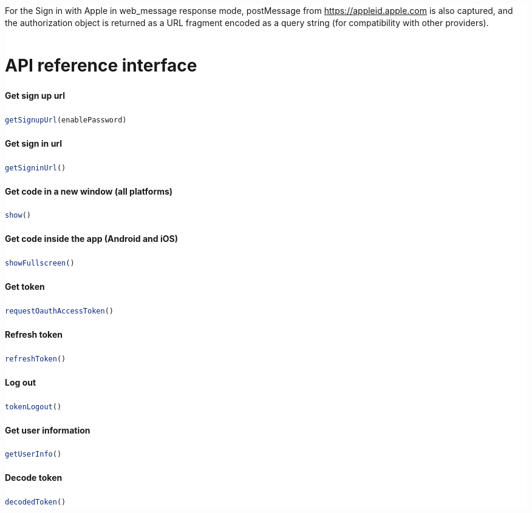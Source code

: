 For the Sign in with Apple in web_message response mode, postMessage from https://appleid.apple.com is also captured, and the authorization object is returned as a URL fragment encoded as a query string (for compatibility with other providers).

# API reference interface

#### Get sign up url

```typescript
getSignupUrl(enablePassword)
```

#### Get sign in url

```typescript
getSigninUrl()
```

#### Get code in a new window (all platforms)

```typescript
show()
```

#### Get code inside the app (Android and iOS)

```typescript
showFullscreen()
```

#### Get token

```typescript
requestOauthAccessToken()
```

#### Refresh token

```typescript
refreshToken()
```

#### Log out

```typescript
tokenLogout()
```

#### Get user information

```typescript
getUserInfo()
```

#### Decode token

```typescript
decodedToken()
```
